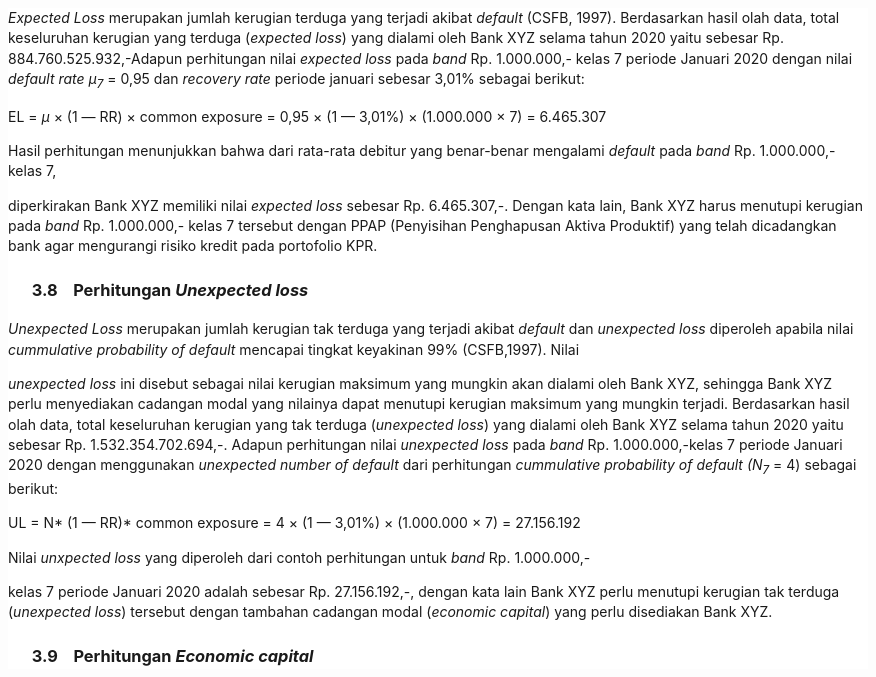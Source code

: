 <p><span class="font5" style="font-style:italic;">Expected Loss</span><span class="font5"> merupakan jumlah kerugian terduga yang terjadi akibat </span><span class="font5" style="font-style:italic;">default</span><span class="font5"> (CSFB, 1997). Berdasarkan hasil olah data, total keseluruhan kerugian yang terduga (</span><span class="font5" style="font-style:italic;">expected loss</span><span class="font5">) yang dialami oleh Bank XYZ selama tahun 2020 yaitu sebesar Rp. 884.760.525.932,-Adapun perhitungan nilai </span><span class="font5" style="font-style:italic;">expected loss</span><span class="font5"> pada </span><span class="font5" style="font-style:italic;">band</span><span class="font5"> Rp. 1.000.000,- kelas 7 periode Januari 2020 dengan nilai </span><span class="font5" style="font-style:italic;">default rate μ<sub>7</sub></span><span class="font5"> = 0,95 dan </span><span class="font5" style="font-style:italic;">recovery rate</span><span class="font5"> periode januari sebesar 3,01% sebagai berikut:</span></p>
<p><span class="font5">EL = </span><span class="font5" style="font-style:italic;">μ</span><span class="font5"> × (1 — RR) × common exposure = 0,95 × (1 — 3,01%) × (1.000.000 × 7) = 6.465.307</span></p>
<p><span class="font5">Hasil perhitungan menunjukkan bahwa dari rata-rata debitur yang benar-benar mengalami </span><span class="font5" style="font-style:italic;">default</span><span class="font5"> pada </span><span class="font5" style="font-style:italic;">band</span><span class="font5"> Rp. 1.000.000,- kelas 7,</span></p>
<p><span class="font5">diperkirakan Bank XYZ memiliki nilai </span><span class="font5" style="font-style:italic;">expected loss</span><span class="font5"> sebesar Rp. 6.465.307,-. Dengan kata lain, Bank XYZ harus menutupi kerugian pada </span><span class="font5" style="font-style:italic;">band </span><span class="font5">Rp. 1.000.000,- kelas 7 tersebut dengan PPAP (Penyisihan Penghapusan Aktiva Produktif) yang telah dicadangkan bank agar mengurangi risiko kredit pada portofolio KPR.</span></p>
<ul style="list-style:none;"><li>
<h3><a name="bookmark29"></a><span class="font5" style="font-weight:bold;"><a name="bookmark30"></a>3.8 &nbsp;&nbsp;&nbsp;Perhitungan </span><span class="font5" style="font-weight:bold;font-style:italic;">Unexpected loss</span></h3></li></ul>
<p><span class="font5" style="font-style:italic;">Unexpected Loss</span><span class="font5"> merupakan jumlah kerugian tak terduga yang terjadi akibat </span><span class="font5" style="font-style:italic;">default </span><span class="font5">dan </span><span class="font5" style="font-style:italic;">unexpected loss</span><span class="font5"> diperoleh apabila nilai </span><span class="font5" style="font-style:italic;">cummulative probability of default</span><span class="font5"> mencapai tingkat keyakinan 99% (CSFB,1997). Nilai</span></p>
<p><span class="font5" style="font-style:italic;">unexpected loss</span><span class="font5"> ini disebut sebagai nilai kerugian maksimum yang mungkin akan dialami oleh Bank XYZ, sehingga Bank XYZ perlu menyediakan cadangan modal yang nilainya dapat menutupi kerugian maksimum yang mungkin terjadi. Berdasarkan hasil olah data, total keseluruhan kerugian yang tak terduga (</span><span class="font5" style="font-style:italic;">unexpected loss</span><span class="font5">) yang dialami oleh Bank XYZ selama tahun 2020 yaitu sebesar Rp. 1.532.354.702.694,-. Adapun perhitungan nilai </span><span class="font5" style="font-style:italic;">unexpected loss</span><span class="font5"> pada </span><span class="font5" style="font-style:italic;">band</span><span class="font5"> Rp. 1.000.000,-kelas 7 periode Januari 2020 dengan menggunakan </span><span class="font5" style="font-style:italic;">unexpected number of default </span><span class="font5">dari perhitungan </span><span class="font5" style="font-style:italic;">cummulative probability of default (N</span><span class="font2" style="font-style:italic;"><sub>7</sub></span><span class="font5"> = 4) sebagai berikut:</span></p>
<p><span class="font5">UL = N</span><span class="font0">* </span><span class="font5">(1 — RR)</span><span class="font0">* </span><span class="font5">common exposure = 4 × (1 — 3,01%) × (1.000.000 × 7) = 27.156.192</span></p>
<p><span class="font5">Nilai </span><span class="font5" style="font-style:italic;">unxpected loss</span><span class="font5"> yang diperoleh dari contoh perhitungan untuk </span><span class="font5" style="font-style:italic;">band</span><span class="font5"> Rp. 1.000.000,-</span></p>
<p><span class="font5">kelas 7 periode Januari 2020 adalah sebesar Rp. 27.156.192,-, dengan kata lain Bank XYZ perlu menutupi kerugian tak terduga (</span><span class="font5" style="font-style:italic;">unexpected loss</span><span class="font5">) tersebut dengan tambahan cadangan modal (</span><span class="font5" style="font-style:italic;">economic capital</span><span class="font5">) yang perlu disediakan Bank XYZ.</span></p>
<ul style="list-style:none;"><li>
<h3><a name="bookmark31"></a><span class="font5" style="font-weight:bold;"><a name="bookmark32"></a>3.9 &nbsp;&nbsp;&nbsp;Perhitungan </span><span class="font5" style="font-weight:bold;font-style:italic;">Economic capital</span></h3></li></ul>